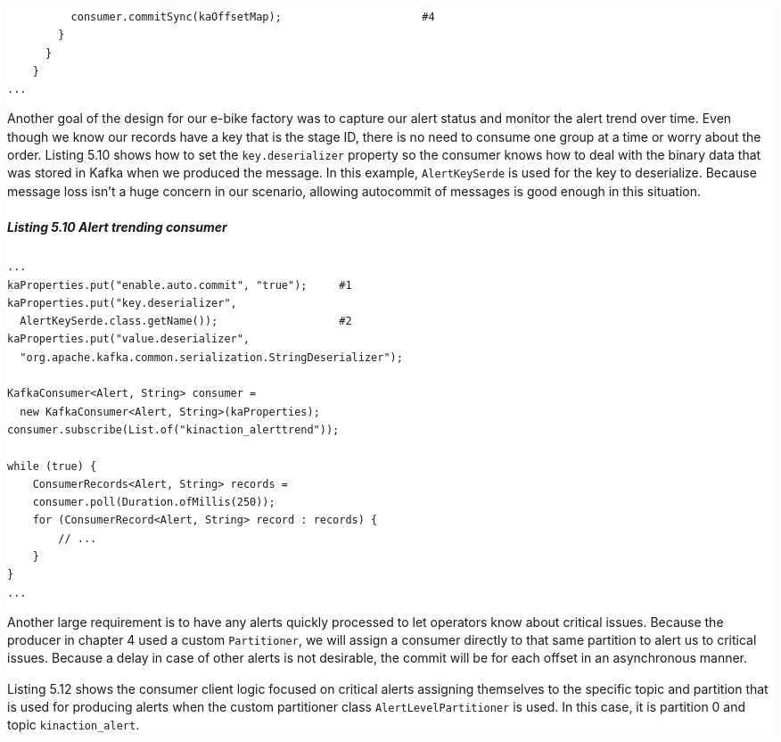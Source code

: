 ```
          consumer.commitSync(kaOffsetMap);                      #4
        }
      }
    }
...
```

[](https://livebook.manning.com/book/kafka-in-action/chapter-5/)Another goal of the design for our e-bike factory was to capture our alert status and monitor the alert trend over time. Even though we know our records have a key that is the stage ID, there is no need to consume one group at a time or worry about the order. Listing 5.10 shows how to set [](https://livebook.manning.com/book/kafka-in-action/chapter-5/)[](https://livebook.manning.com/book/kafka-in-action/chapter-5/)the `key.deserializer` property so the consumer knows how to deal with the binary data that was stored in Kafka when we produced the message. In this example, `AlertKeySerde` is used for the key to deserialize. Because message loss isn’t a huge concern in our scenario, allowing autocommit of messages is good enough in this situation.

##### [](https://livebook.manning.com/book/kafka-in-action/chapter-5/)Listing 5.10 Alert trending consumer

```
...
kaProperties.put("enable.auto.commit", "true");     #1
kaProperties.put("key.deserializer",
  AlertKeySerde.class.getName());                   #2
kaProperties.put("value.deserializer",
  "org.apache.kafka.common.serialization.StringDeserializer");
 
KafkaConsumer<Alert, String> consumer =
  new KafkaConsumer<Alert, String>(kaProperties);
consumer.subscribe(List.of("kinaction_alerttrend"));
 
while (true) {
    ConsumerRecords<Alert, String> records =
    consumer.poll(Duration.ofMillis(250));
    for (ConsumerRecord<Alert, String> record : records) {
        // ...
    }
}
...
```

[](https://livebook.manning.com/book/kafka-in-action/chapter-5/)Another large requirement is to have any alerts quickly processed to let operators know about critical issues. Because the producer in chapter 4 used a custom `Partitioner`, we will assign a consumer directly to that same partition to alert us to critical issues. Because a delay in case of other alerts is not desirable, the commit will be for each offset in an asynchronous manner.

[](https://livebook.manning.com/book/kafka-in-action/chapter-5/)Listing 5.12 shows the consumer client logic focused on critical alerts assigning themselves to the specific topic and partition that is used for producing alerts when the custom partitioner class `AlertLevelPartitioner` is used. In this case, it is partition 0 and topic `kinaction_alert`.

